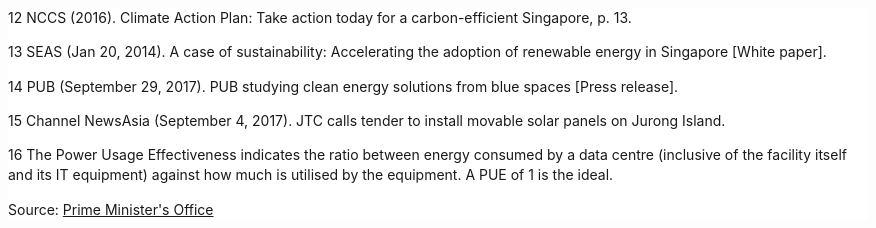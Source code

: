 12 NCCS (2016). Climate Action Plan: Take action today for a carbon-efficient Singapore, p. 13.

13 SEAS (Jan 20, 2014). A case of sustainability: Accelerating the adoption of renewable energy in Singapore [White paper].

14 PUB (September 29, 2017). PUB studying clean energy solutions from blue spaces [Press release].

15 Channel NewsAsia (September 4, 2017). JTC calls tender to install movable solar panels on Jurong Island.

16 The Power Usage Effectiveness indicates the ratio between energy consumed by a data centre (inclusive of the facility itself and its IT equipment) against how much is utilised by the equipment. A PUE of 1 is the ideal.

Source: [<a href="https://www.pmo.gov.sg/newsroom/dpm-teo-chee-hean-10th-singapore-international-energy-week" target="_blank">Prime Minister's Office</a>](https://www.pmo.gov.sg/newsroom/dpm-teo-chee-hean-10th-singapore-international-energy-week)